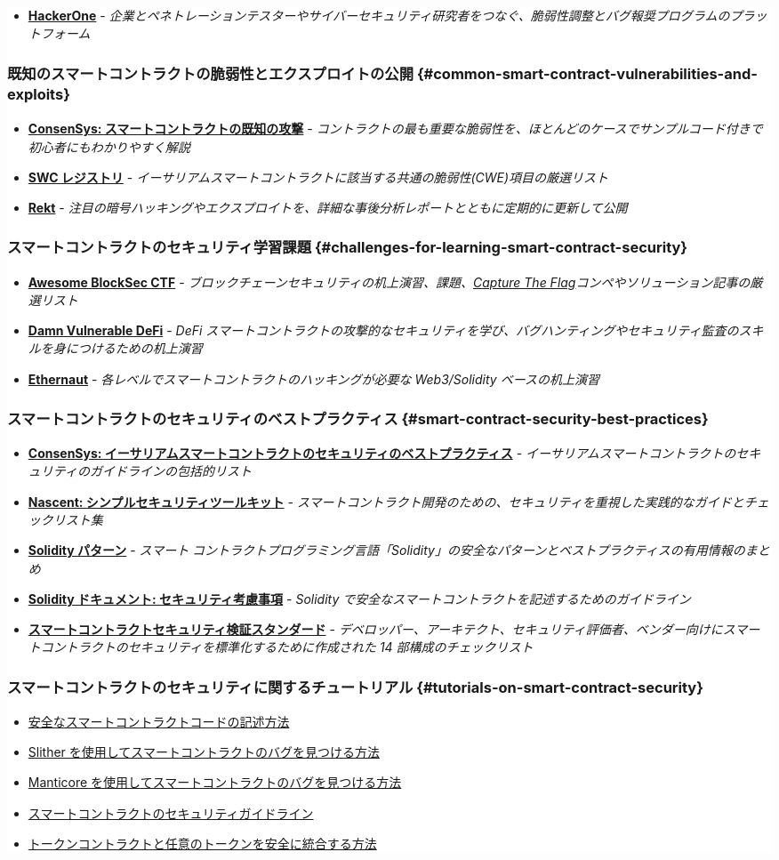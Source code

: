 - **[HackerOne](https://www.hackerone.com/)** - _企業とペネトレーションテスターやサイバーセキュリティ研究者をつなぐ、脆弱性調整とバグ報奨プログラムのプラットフォーム_

### 既知のスマートコントラクトの脆弱性とエクスプロイトの公開 {#common-smart-contract-vulnerabilities-and-exploits}

- **[ConsenSys: スマートコントラクトの既知の攻撃](https://consensys.github.io/smart-contract-best-practices/attacks/)** - _コントラクトの最も重要な脆弱性を、ほとんどのケースでサンプルコード付きで初心者にもわかりやすく解説_

- **[SWC レジストリ](https://swcregistry.io/)** - _イーサリアムスマートコントラクトに該当する共通の脆弱性(CWE)項目の厳選リスト_

- **[Rekt](https://rekt.news/)** - _注目の暗号ハッキングやエクスプロイトを、詳細な事後分析レポートとともに定期的に更新して公開_

### スマートコントラクトのセキュリティ学習課題 {#challenges-for-learning-smart-contract-security}

- **[Awesome BlockSec CTF](https://github.com/blockthreat/blocksec-ctfs)** - _ブロックチェーンセキュリティの机上演習、課題、[Capture The Flag](https://www.webopedia.com/definitions/ctf-event/amp/)コンペやソリューション記事の厳選リスト_

- **[Damn Vulnerable DeFi](https://www.damnvulnerabledefi.xyz/)** - _DeFi スマートコントラクトの攻撃的なセキュリティを学び、バグハンティングやセキュリティ監査のスキルを身につけるための机上演習_

- **[Ethernaut](https://ethernaut.openzeppelin.com/)** - _各レベルでスマートコントラクトのハッキングが必要な Web3/Solidity ベースの机上演習_

### スマートコントラクトのセキュリティのベストプラクティス {#smart-contract-security-best-practices}

- **[ConsenSys: イーサリアムスマートコントラクトのセキュリティのベストプラクティス](https://consensys.github.io/smart-contract-best-practices/)** - _イーサリアムスマートコントラクトのセキュリティのガイドラインの包括的リスト_

- **[Nascent: シンプルセキュリティツールキット](https://github.com/nascentxyz/simple-security-toolkit)** - _スマートコントラクト開発のための、セキュリティを重視した実践的なガイドとチェックリスト集_

- **[Solidity パターン](https://fravoll.github.io/solidity-patterns/)** - _スマート コントラクトプログラミング言語「Solidity」の安全なパターンとベストプラクティスの有用情報のまとめ_

- **[Solidity ドキュメント: セキュリティ考慮事項](https://docs.soliditylang.org/en/v0.8.16/security-considerations.html)** - _Solidity で安全なスマートコントラクトを記述するためのガイドライン_

- **[スマートコントラクトセキュリティ検証スタンダード](https://github.com/securing/SCSVS)** - _デベロッパー、アーキテクト、セキュリティ評価者、ベンダー向けにスマートコントラクトのセキュリティを標準化するために作成された 14 部構成のチェックリスト_

### スマートコントラクトのセキュリティに関するチュートリアル {#tutorials-on-smart-contract-security}

- [安全なスマートコントラクトコードの記述方法](/developers/tutorials/secure-development-workflow/)

- [Slither を使用してスマートコントラクトのバグを見つける方法](/developers/tutorials/how-to-use-slither-to-find-smart-contract-bugs/)

- [Manticore を使用してスマートコントラクトのバグを見つける方法](/developers/tutorials/how-to-use-manticore-to-find-smart-contract-bugs/)

- [スマートコントラクトのセキュリティガイドライン](/developers/tutorials/smart-contract-security-guidelines/)

- [トークンコントラクトと任意のトークンを安全に統合する方法](/developers/tutorials/token-integration-checklist/)
